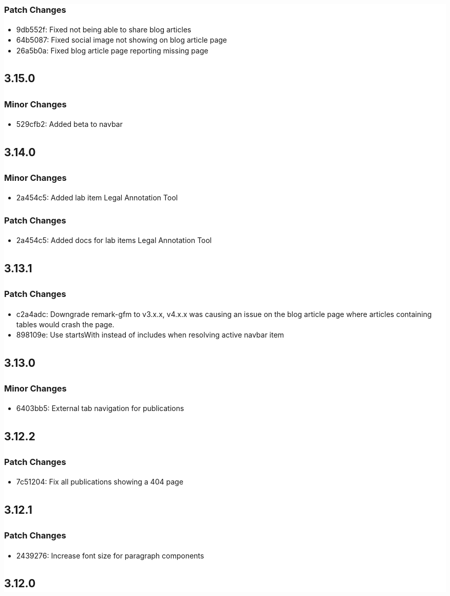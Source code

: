 ### Patch Changes

- 9db552f: Fixed not being able to share blog articles
- 64b5087: Fixed social image not showing on blog article page
- 26a5b0a: Fixed blog article page reporting missing page

## 3.15.0

### Minor Changes

- 529cfb2: Added beta to navbar

## 3.14.0

### Minor Changes

- 2a454c5: Added lab item Legal Annotation Tool

### Patch Changes

- 2a454c5: Added docs for lab items Legal Annotation Tool

## 3.13.1

### Patch Changes

- c2a4adc: Downgrade remark-gfm to v3.x.x, v4.x.x was causing an issue on the blog article page where articles containing tables would crash the page.
- 898109e: Use startsWith instead of includes when resolving active navbar item

## 3.13.0

### Minor Changes

- 6403bb5: External tab navigation for publications

## 3.12.2

### Patch Changes

- 7c51204: Fix all publications showing a 404 page

## 3.12.1

### Patch Changes

- 2439276: Increase font size for paragraph components

## 3.12.0
